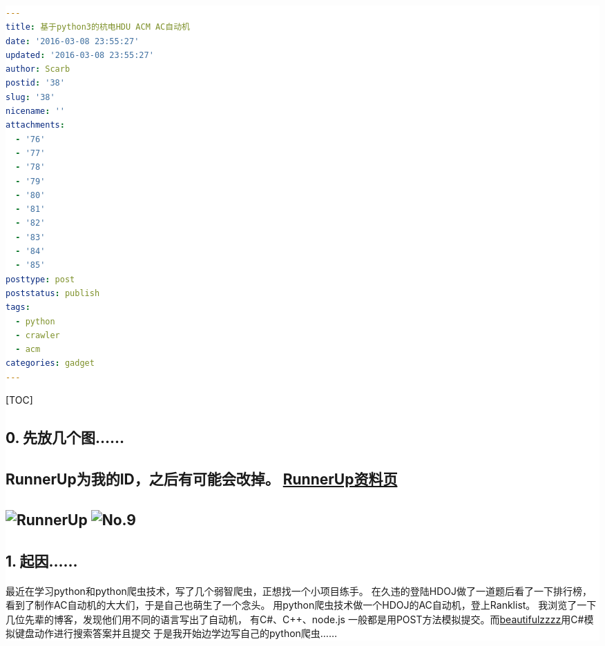 ```yaml
---
title: 基于python3的杭电HDU ACM AC自动机
date: '2016-03-08 23:55:27'
updated: '2016-03-08 23:55:27'
author: Scarb
postid: '38'
slug: '38'
nicename: ''
attachments:
  - '76'
  - '77'
  - '78'
  - '79'
  - '80'
  - '81'
  - '82'
  - '83'
  - '84'
  - '85'
posttype: post
poststatus: publish
tags:
  - python
  - crawler
  - acm
categories: gadget
---
```


[TOC]
## 0. 先放几个图……

RunnerUp为我的ID，之后有可能会改掉。
[RunnerUp资料页](http://acm.hdu.edu.cn/userstatus.php?user=RunnerUp)
----------
![RunnerUp][img1]
![No.9][img2]
----------

## 1. 起因……

最近在学习python和python爬虫技术，写了几个弱智爬虫，正想找一个小项目练手。
在久违的登陆HDOJ做了一道题后看了一下排行榜，看到了制作AC自动机的大大们，于是自己也萌生了一个念头。
用python爬虫技术做一个HDOJ的AC自动机，登上Ranklist。
我浏览了一下几位先辈的博客，发现他们用不同的语言写出了自动机，
有C#、C++、node.js
一般都是用POST方法模拟提交。而[beautifulzzzz](http://acm.hdu.edu.cn/userstatus.php?user=beautifulzzzz1)用C#模拟键盘动作进行搜索答案并且提交
于是我开始边学边写自己的python爬虫……


[img1]: http://47.106.131.90/blog/uploads/2016/08/2016-03-08_235738.png
[img2]: http://47.106.131.90/blog/uploads/2016/08/2016-03-08_235948.png
[img3]: http://47.106.131.90/blog/uploads/2016/08/2016-03-09_111521.png
[img4]: http://47.106.131.90/blog/uploads/2016/08/2016-03-09_105637.png
[img5]: http://47.106.131.90/blog/uploads/2016/08/2016-03-09_112405.png
[img6]: http://47.106.131.90/blog/uploads/2016/08/2016-03-09_113744.png
[img7]: http://47.106.131.90/blog/uploads/2016/08/2016-03-09_121653.png
[img8]: http://47.106.131.90/blog/uploads/2016/08/2016-03-09_123937.png
[img9]: http://47.106.131.90/blog/uploads/2016/08/2016-03-09_224545.png
[img10]: http://47.106.131.90/blog/uploads/2016/08/2016-03-09_225150.png